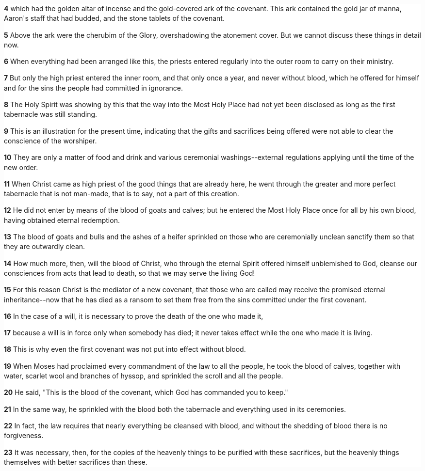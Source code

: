 **4** which had the golden altar of incense and the gold-covered ark of the covenant. This ark contained the gold jar of manna, Aaron's staff that had budded, and the stone tablets of the covenant.

**5** Above the ark were the cherubim of the Glory, overshadowing the atonement cover. But we cannot discuss these things in detail now.

**6** When everything had been arranged like this, the priests entered regularly into the outer room to carry on their ministry.

**7** But only the high priest entered the inner room, and that only once a year, and never without blood, which he offered for himself and for the sins the people had committed in ignorance.

**8** The Holy Spirit was showing by this that the way into the Most Holy Place had not yet been disclosed as long as the first tabernacle was still standing.

**9** This is an illustration for the present time, indicating that the gifts and sacrifices being offered were not able to clear the conscience of the worshiper.

**10** They are only a matter of food and drink and various ceremonial washings--external regulations applying until the time of the new order.

**11** When Christ came as high priest of the good things that are already here, he went through the greater and more perfect tabernacle that is not man-made, that is to say, not a part of this creation.

**12** He did not enter by means of the blood of goats and calves; but he entered the Most Holy Place once for all by his own blood, having obtained eternal redemption.

**13** The blood of goats and bulls and the ashes of a heifer sprinkled on those who are ceremonially unclean sanctify them so that they are outwardly clean.

**14** How much more, then, will the blood of Christ, who through the eternal Spirit offered himself unblemished to God, cleanse our consciences from acts that lead to death, so that we may serve the living God!

**15** For this reason Christ is the mediator of a new covenant, that those who are called may receive the promised eternal inheritance--now that he has died as a ransom to set them free from the sins committed under the first covenant.

**16** In the case of a will, it is necessary to prove the death of the one who made it,

**17** because a will is in force only when somebody has died; it never takes effect while the one who made it is living.

**18** This is why even the first covenant was not put into effect without blood.

**19** When Moses had proclaimed every commandment of the law to all the people, he took the blood of calves, together with water, scarlet wool and branches of hyssop, and sprinkled the scroll and all the people.

**20** He said, "This is the blood of the covenant, which God has commanded you to keep."

**21** In the same way, he sprinkled with the blood both the tabernacle and everything used in its ceremonies.

**22** In fact, the law requires that nearly everything be cleansed with blood, and without the shedding of blood there is no forgiveness.

**23** It was necessary, then, for the copies of the heavenly things to be purified with these sacrifices, but the heavenly things themselves with better sacrifices than these.
